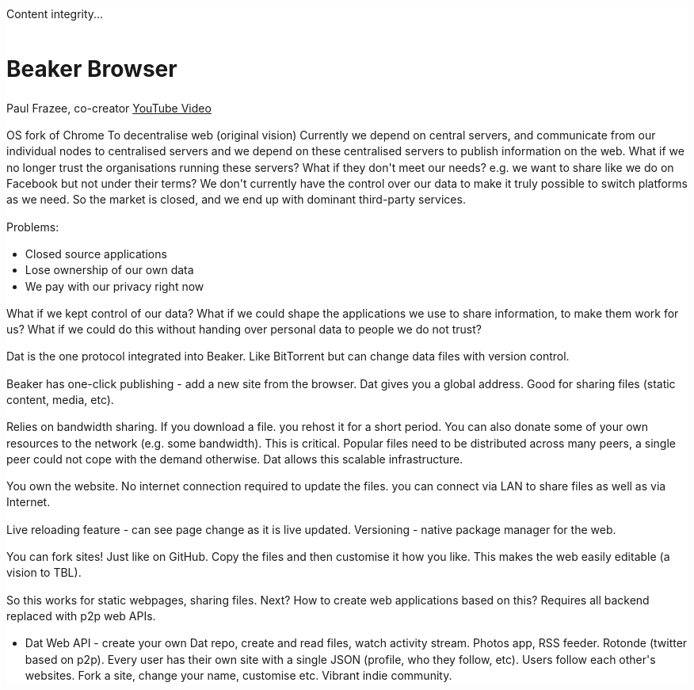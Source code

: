 Content integrity...




# Beaker Browser

Paul Frazee, co-creator
[YouTube Video](https://www.youtube.com/watch?v=6yhlMReH1PE&feature=youtu.be&t=2100)

OS fork of Chrome
To decentralise web (original vision)
Currently we depend on central servers, and communicate from our individual nodes to centralised servers and we depend on these centralised servers to publish information on the web. What if we no longer trust the organisations running these servers? What if they don't meet our needs? e.g. we want to share like we do on Facebook but not under their terms? We don't currently have the control over our data to make it truly possible to switch platforms as we need. So the market is closed, and we end up with dominant third-party services.

Problems:
* Closed source applications
* Lose ownership of our own data
* We pay with our privacy right now

What if we kept control of our data? What if we could shape the applications we use to share information, to make them work for us? What if we could do this without handing over personal data to people we do not trust?

Dat is the one protocol integrated into Beaker. Like BitTorrent but can change data files with version control.

Beaker has one-click publishing - add a new site from the browser. Dat gives you a global address. Good for sharing files (static content, media, etc).

Relies on bandwidth sharing. If you download a file. you rehost it for a short period. You can also donate some of your own resources to the network (e.g. some bandwidth). This is critical. Popular files need to be distributed across many peers, a single peer could not cope with the demand otherwise. Dat allows this scalable infrastructure.

You own the website. No internet connection required to update the files. you can connect via LAN to share files as well as via Internet.

Live reloading feature - can see page change as it is live updated.
Versioning - native package manager for the web.

You can fork sites! Just like on GitHub. Copy the files and then customise it how you like. This makes the web easily editable (a vision to TBL).

So this works for static webpages, sharing files. Next? How to create web applications based on this? Requires all backend replaced with p2p web APIs.

* Dat Web API - create your own Dat repo, create and read files, watch activity stream.
Photos app, RSS feeder.
Rotonde (twitter based on p2p). Every user has their own site with a single JSON (profile, who they follow, etc). Users follow each other's websites. Fork a site, change your name, customise etc. Vibrant indie community.
